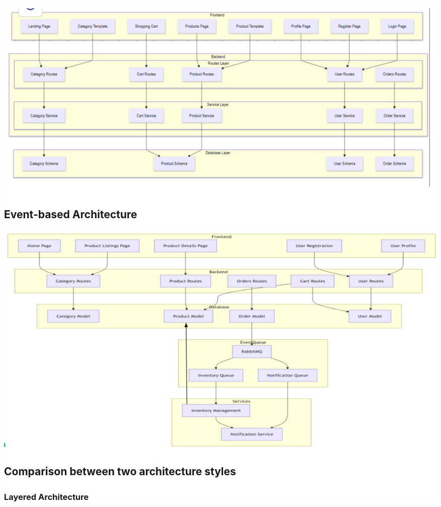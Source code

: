![alt text](image-4.png)

## Event-based Architecture 
![alt text](image-3.png)


## Comparison between two architecture styles
### Layered Architecture
